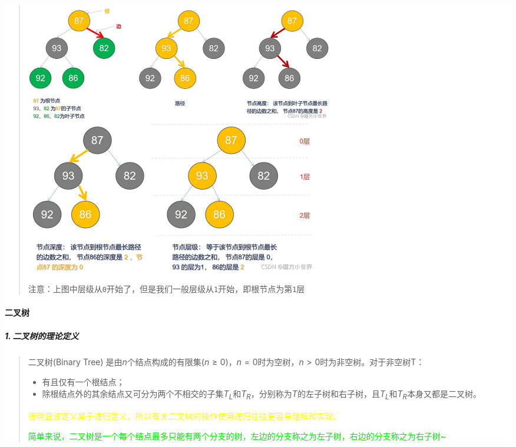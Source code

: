 > <img src="./images/tree_2.jpg" style="zoom:50%;"/>
> <img src="./images/tree_3.jpg" style="zoom:50%;"/>
> </div>
>
> 注意：上图中层级从`0`开始了，但是我们一般层级从`1`开始，即根节点为第`1`层
> 

#### 二叉树
##### 1. 二叉树的理论定义
> 二叉树(Binary Tree) 是由$n$个结点构成的有限集$(n≥0)$，$n=0$时为空树，$n>0$时为非空树。对于非空树T：
> 
> * 有且仅有一个根结点；
> * 除根结点外的其余结点又可分为两个不相交的子集$T_L$和$T_R$，分别称为$T$的左子树和右子树，且$T_L$和$T_R$本身又都是二叉树。
>
> <font color="yellow"> 很明显该定义属于递归定义，所以有关二叉树的操作使用递归往往更容易理解和实现。</font>
> 
> <font color="gree">简单来说，二叉树是一个每个结点最多只能有两个分支的树，左边的分支称之为左子树，右边的分支称之为右子树~</font>
> 
> <div align=center>